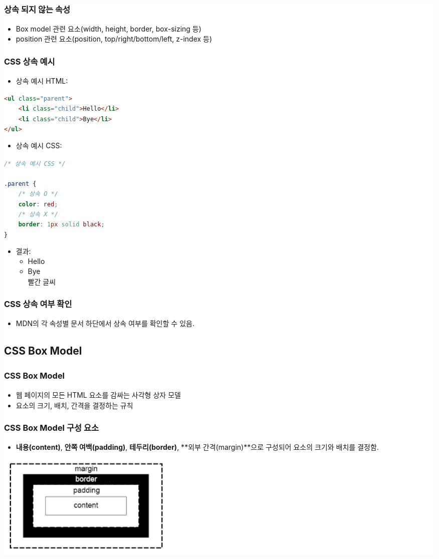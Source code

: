 
### 상속 되지 않는 속성

* Box model 관련 요소(width, height, border, box-sizing 등)
* position 관련 요소(position, top/right/bottom/left, z-index 등)

### CSS 상속 예시

  * 상속 예시 HTML:



```html
<ul class="parent">
    <li class="child">Hello</li>
    <li class="child">Bye</li>
</ul>
```

  * 상속 예시 CSS:



```css
/* 상속 예시 CSS */

.parent {
    /* 상속 O */
    color: red;
    /* 상속 X */
    border: 1px solid black;
}
```

  * 결과: 
      * Hello  
      * Bye  
      빨간 글씨

### CSS 상속 여부 확인

* MDN의 각 속성별 문서 하단에서 상속 여부를 확인할 수 있음.  

## CSS Box Model 

### CSS Box Model

* 웹 페이지의 모든 HTML 요소를 감싸는 사각형 상자 모델
* 요소의 크기, 배치, 간격을 결정하는 규칙

### CSS Box Model 구성 요소

* **내용(content)**, **안쪽 여백(padding)**, **테두리(border)**, **외부 간격(margin)**으로 구성되어 요소의 크기와 배치를 결정함.

![alt text](image/image.png)
